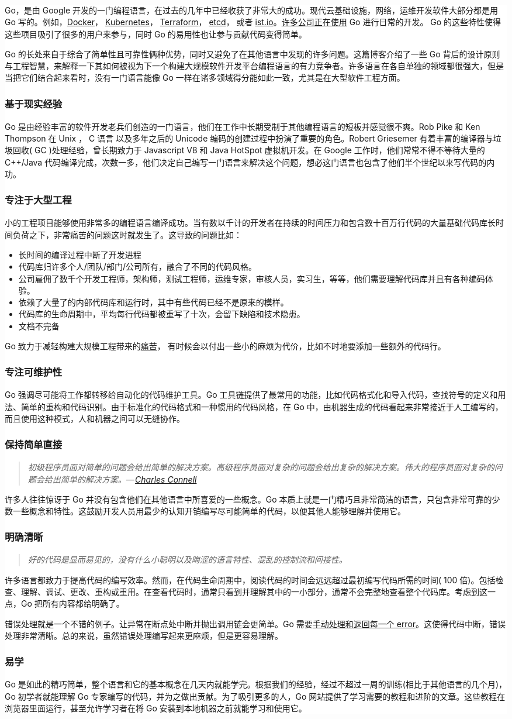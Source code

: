 Go，是由 Google 开发的一门编程语言，在过去的几年中已经收获了非常大的成功。现代云基础设施，网络，运维开发软件大部分都是用 Go 写的。例如，[Docker](https://www.docker.com/)， [Kubernetes](https://kubernetes.io/)， [Terraform](https://www.terraform.io/)， [etcd](https://github.com/etcd-io/etcd)， 或者 [ist.io](https://github.com/istio/istio)。[许多公司正在使用](https://github.com/golang/go/wiki/GoUsers#united-states) Go 进行日常的开发。 Go 的这些特性使得这些项目吸引了很多的用户来参与，同时 Go 的易用性也让参与贡献代码变得简单。

Go 的长处来自于综合了简单性且可靠性俩种优势，同时又避免了在其他语言中发现的许多问题。这篇博客介绍了一些 Go 背后的设计原则与工程智慧，来解释一下其如何被视为下一个构建大规模软件开发平台编程语言的有力竞争者。许多语言在各自单独的领域都很强大，但是当把它们结合起来看时，没有一门语言能像 Go 一样在诸多领域得分能如此一致，尤其是在大型软件工程方面。

### 基于现实经验

Go 是由经验丰富的软件开发老兵们创造的一门语言，他们在工作中长期受制于其他编程语言的短板并感觉很不爽。Rob Pike 和 Ken Thompson 在 Unix ， C 语言 以及多年之后的 Unicode 编码的创建过程中扮演了重要的角色。Robert Griesemer 有着丰富的编译器与垃圾回收( GC )处理经验，曾长期致力于 Javascript V8 和 Java HotSpot 虚拟机开发。在 Google 工作时，他们常常不得不等待大量的 C++/Java 代码编译完成，次数一多，他们决定自己编写一门语言来解决这个问题，想必这门语言也包含了他们半个世纪以来写代码的内功。

### 专注于大型工程

小的工程项目能够使用非常多的编程语言编译成功。当有数以千计的开发者在持续的时间压力和包含数十百万行代码的大量基础代码库长时间负荷之下，非常痛苦的问题这时就发生了。这导致的问题比如：

- 长时间的编译过程中断了开发进程
- 代码库归许多个人/团队/部门/公司所有，融合了不同的代码风格。
- 公司雇佣了数千个开发工程师，架构师，测试工程师，运维专家，审核人员，实习生，等等，他们需要理解代码库并且有各种编码体验。
- 依赖了大量了的内部代码库和运行时，其中有些代码已经不是原来的模样。
- 代码库的生命周期中，平均每行代码都被重写了十次，会留下缺陷和技术隐患。
- 文档不完备

Go 致力于减轻构建大规模工程带来的[痛苦](https://talks.golang.org/2012/splash.article)， 有时候会以付出一些小的麻烦为代价，比如不时地要添加一些额外的代码行。

### 专注可维护性

Go 强调尽可能将工作都转移给自动化的代码维护工具。Go 工具链提供了最常用的功能，比如代码格式化和导入代码，查找符号的定义和用法、简单的重构和代码识别。由于标准化的代码格式和一种惯用的代码风格，在 Go 中，由机器生成的代码看起来非常接近于人工编写的，而且使用这种模式，人和机器之间可以无缝协作。

### 保持简单直接

> _初级程序员面对简单的问题会给出简单的解决方案。高级程序员面对复杂的问题会给出复杂的解决方案。伟大的程序员面对复杂的问题会给出简单的解决方案。_— [_Charles Connell_](http://www.chc-3.com/pub/beautifulsoftware_v10.htm)

许多人往往惊讶于 Go 并没有包含他们在其他语言中所喜爱的一些概念。Go 本质上就是一门精巧且非常简洁的语言，只包含非常可靠的少数一些概念和特性。这鼓励开发人员用最少的认知开销编写尽可能简单的代码，以便其他人能够理解并使用它。

### 明确清晰

> _好的代码是显而易见的，没有什么小聪明以及晦涩的语言特性、混乱的控制流和间接性。_

许多语言都致力于提高代码的编写效率。然而，在代码生命周期中，阅读代码的时间会远远超过最初编写代码所需的时间( 100 倍)。包括检查、理解、调试、更改、重构或重用。在查看代码时，通常只看到并理解其中的一小部分，通常不会完整地查看整个代码库。考虑到这一点，Go 把所有内容都给明确了。

错误处理就是一个不错的例子。让异常在断点处中断并抛出调用链会更简单。Go 需要[手动处理和返回每一个 error](https://tour.golang.org/methods/19)。这使得代码中断，错误处理非常清晰。总的来说，虽然错误处理编写起来更麻烦，但是更容易理解。

### 易学

Go 是如此的精巧简单，整个语言和它的基本概念在几天内就能学完。根据我们的经验，经过不超过一周的训练(相比于其他语言的几个月)，Go 初学者就能理解 Go 专家编写的代码，并为之做出贡献。为了吸引更多的人，Go 网站提供了学习需要的教程和进阶的文章。这些教程在浏览器里面运行，甚至允许学习者在将 Go 安装到本地机器之前就能学习和使用它。
